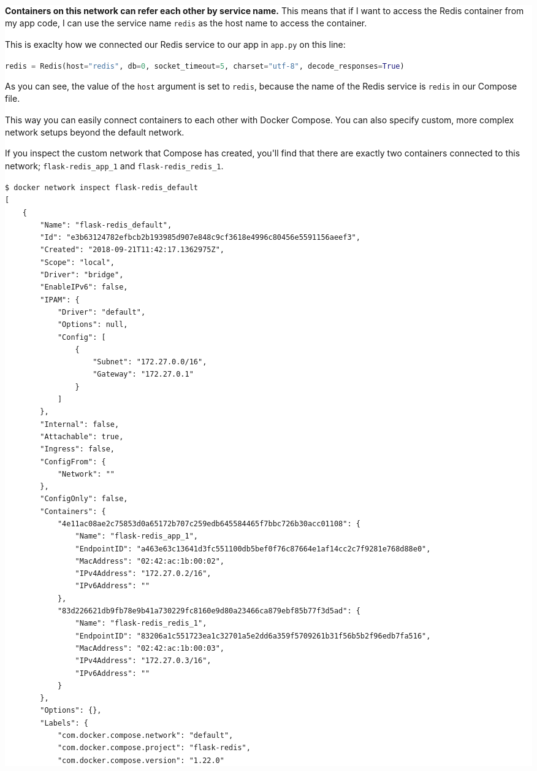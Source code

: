 **Containers on this network can refer each other by service name.** This means that if I want to access the Redis container from my app code, I can use the service name `redis` as the host name to access the container.

This is exaclty how we connected our Redis service to our app in `app.py` on this line:

```python
redis = Redis(host="redis", db=0, socket_timeout=5, charset="utf-8", decode_responses=True)
```

As you can see, the value of the `host` argument is set to `redis`, because the name of the Redis service is `redis` in our Compose file.

This way you can easily connect containers to each other with Docker Compose. You can also specify custom, more complex network setups beyond the default network.

If you inspect the custom network that Compose has created, you'll find that there are exactly two containers connected to this network; `flask-redis_app_1` and `flask-redis_redis_1`.

```shell
$ docker network inspect flask-redis_default
[
    {
        "Name": "flask-redis_default",
        "Id": "e3b63124782efbcb2b193985d907e848c9cf3618e4996c80456e5591156aeef3",
        "Created": "2018-09-21T11:42:17.1362975Z",
        "Scope": "local",
        "Driver": "bridge",
        "EnableIPv6": false,
        "IPAM": {
            "Driver": "default",
            "Options": null,
            "Config": [
                {
                    "Subnet": "172.27.0.0/16",
                    "Gateway": "172.27.0.1"
                }
            ]
        },
        "Internal": false,
        "Attachable": true,
        "Ingress": false,
        "ConfigFrom": {
            "Network": ""
        },
        "ConfigOnly": false,
        "Containers": {
            "4e11ac08ae2c75853d0a65172b707c259edb645584465f7bbc726b30acc01108": {
                "Name": "flask-redis_app_1",
                "EndpointID": "a463e63c13641d3fc551100db5bef0f76c87664e1af14cc2c7f9281e768d88e0",
                "MacAddress": "02:42:ac:1b:00:02",
                "IPv4Address": "172.27.0.2/16",
                "IPv6Address": ""
            },
            "83d226621db9fb78e9b41a730229fc8160e9d80a23466ca879ebf85b77f3d5ad": {
                "Name": "flask-redis_redis_1",
                "EndpointID": "83206a1c551723ea1c32701a5e2dd6a359f5709261b31f56b5b2f96edb7fa516",
                "MacAddress": "02:42:ac:1b:00:03",
                "IPv4Address": "172.27.0.3/16",
                "IPv6Address": ""
            }
        },
        "Options": {},
        "Labels": {
            "com.docker.compose.network": "default",
            "com.docker.compose.project": "flask-redis",
            "com.docker.compose.version": "1.22.0"
```